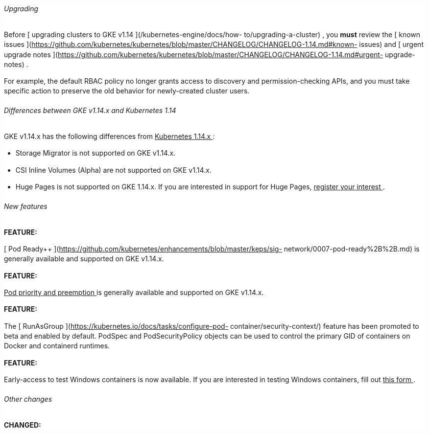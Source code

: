 ######  Upgrading

Before [ upgrading clusters to GKE v1.14 ](/kubernetes-engine/docs/how-
to/upgrading-a-cluster) , you **must** review the [ known issues
](https://github.com/kubernetes/kubernetes/blob/master/CHANGELOG/CHANGELOG-1.14.md#known-
issues) and [ urgent upgrade notes
](https://github.com/kubernetes/kubernetes/blob/master/CHANGELOG/CHANGELOG-1.14.md#urgent-
upgrade-notes) .

For example, the default RBAC policy no longer grants access to discovery and
permission-checking APIs, and you must take specific action to preserve the
old behavior for newly-created cluster users.

######  Differences between GKE v1.14.x and Kubernetes 1.14

GKE v1.14.x has the following differences from [ Kubernetes 1.14.x
](https://kubernetes.io/blog/2019/03/25/kubernetes-1-14-release-announcement/)
:

  * Storage Migrator is not supported on GKE v1.14.x. 

  * CSI Inline Volumes (Alpha) are not supported on GKE v1.14.x. 

  * Huge Pages is not supported on GKE 1.14.x. If you are interested in support for Huge Pages, [ register your interest ](https://docs.google.com/forms/d/e/1FAIpQLScxvLni5-6_2m0oUpD1i5ekyiZj7aW30JULLwoQnPy00x5B5Q/viewform?usp=sf_link) . 

######  New features

**FEATURE:**

[ Pod Ready++
](https://github.com/kubernetes/enhancements/blob/master/keps/sig-
network/0007-pod-ready%2B%2B.md) is generally available and supported on GKE
v1.14.x.

**FEATURE:**

[ Pod priority and preemption
](https://kubernetes.io/docs/concepts/configuration/pod-priority-preemption/)
is generally available and supported on GKE v1.14.x.

**FEATURE:**

The [ RunAsGroup ](https://kubernetes.io/docs/tasks/configure-pod-
container/security-context/) feature has been promoted to beta and enabled by
default. PodSpec and PodSecurityPolicy objects can be used to control the
primary GID of containers on Docker and containerd runtimes.

**FEATURE:**

Early-access to test Windows containers is now available. If you are
interested in testing Windows containers, fill out [ this form
](http://j.mp/gke-windows) .

######  Other changes

**CHANGED:**
